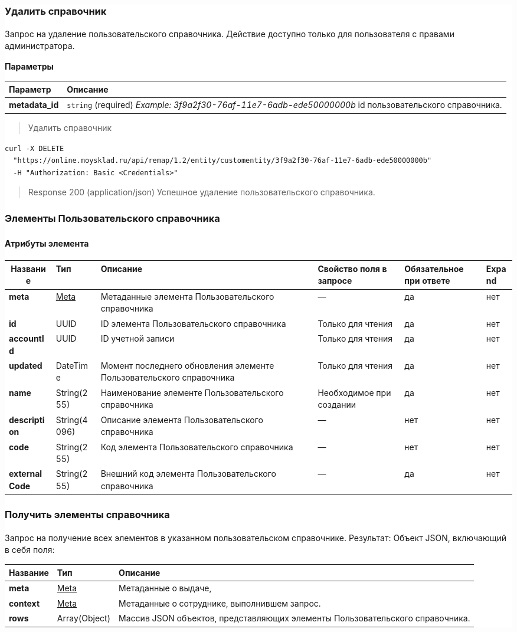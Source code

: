### Удалить справочник
Запрос на удаление пользовательского справочника.
Действие доступно только для пользователя с правами администратора.

**Параметры**

| Параметр        | Описание                                                                                              |
| :-------------- | :---------------------------------------------------------------------------------------------------- |
| **metadata_id** | `string` (required) *Example: 3f9a2f30-76af-11e7-6adb-ede50000000b* id пользовательского справочника. |

> Удалить справочник
 
```shell
curl -X DELETE
  "https://online.moysklad.ru/api/remap/1.2/entity/customentity/3f9a2f30-76af-11e7-6adb-ede50000000b"
  -H "Authorization: Basic <Credentials>"
```

> Response 200 (application/json)
Успешное удаление пользовательского справочника.

### Элементы Пользовательского справочника 
#### Атрибуты элемента

| Название         | Тип                                                       | Описание                                                            | Свойство поля в запросе  | Обязательное при ответе   | Expand                    |
| ---------------- | :-------------------------------------------------------- | :------------------------------------------------------------------ | :----------------------- | :------------------------ | :------------------------ |
| **meta**         | [Meta](../#mojsklad-json-api-obschie-swedeniq-metadannye) | Метаданные элемента Пользовательского справочника                   | &mdash;                  | да                        | нет                       |
| **id**           | UUID                                                      | ID элемента Пользовательского справочника                           | Только для чтения        | да                        | нет                       |
| **accountId**    | UUID                                                      | ID учетной записи                                                   | Только для чтения        | да                        | нет                       |
| **updated**      | DateTime                                                  | Момент последнего обновления элементе Пользовательского справочника | Только для чтения        | да                        | нет                       |
| **name**         | String(255)                                               | Наименование элементе Пользовательского справочника                 | Необходимое при создании | да                        | нет                       |
| **description**  | String(4096)                                              | Описание элемента Пользовательского справочника                     | &mdash;                  | нет                       | нет                       |
| **code**         | String(255)                                               | Код элемента Пользовательского справочника                          | &mdash;                  | нет                       | нет                       |
| **externalCode** | String(255)                                               | Внешний код элемента Пользовательского справочника                  | &mdash;                  | да                        | нет                       |

### Получить элементы справочника 
Запрос на получение всех элементов в указанном пользовательском справочнике.
Результат: Объект JSON, включающий в себя поля:

| Название    | Тип                                                       | Описание                                                                     |
| ----------- | :-------------------------------------------------------- | :--------------------------------------------------------------------------- |
| **meta**    | [Meta](../#mojsklad-json-api-obschie-swedeniq-metadannye) | Метаданные о выдаче,                                                         |
| **context** | [Meta](../#mojsklad-json-api-obschie-swedeniq-metadannye) | Метаданные о сотруднике, выполнившем запрос.                                 |
| **rows**    | Array(Object)                                             | Массив JSON объектов, представляющих элементы Пользовательского справочника. |
